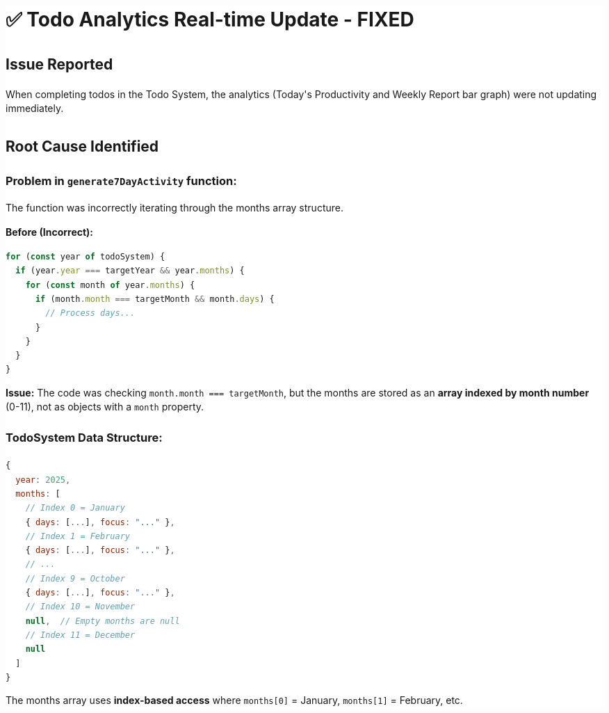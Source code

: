 # ✅ Todo Analytics Real-time Update - FIXED

## Issue Reported
When completing todos in the Todo System, the analytics (Today's Productivity and Weekly Report bar graph) were not updating immediately.

## Root Cause Identified

### Problem in `generate7DayActivity` function:
The function was incorrectly iterating through the months array structure.

**Before (Incorrect):**
```javascript
for (const year of todoSystem) {
  if (year.year === targetYear && year.months) {
    for (const month of year.months) {
      if (month.month === targetMonth && month.days) {
        // Process days...
      }
    }
  }
}
```

**Issue:** The code was checking `month.month === targetMonth`, but the months are stored as an **array indexed by month number** (0-11), not as objects with a `month` property.

### TodoSystem Data Structure:
```javascript
{
  year: 2025,
  months: [
    // Index 0 = January
    { days: [...], focus: "..." },
    // Index 1 = February
    { days: [...], focus: "..." },
    // ...
    // Index 9 = October
    { days: [...], focus: "..." },
    // Index 10 = November
    null,  // Empty months are null
    // Index 11 = December
    null
  ]
}
```

The months array uses **index-based access** where `months[0]` = January, `months[1]` = February, etc.
